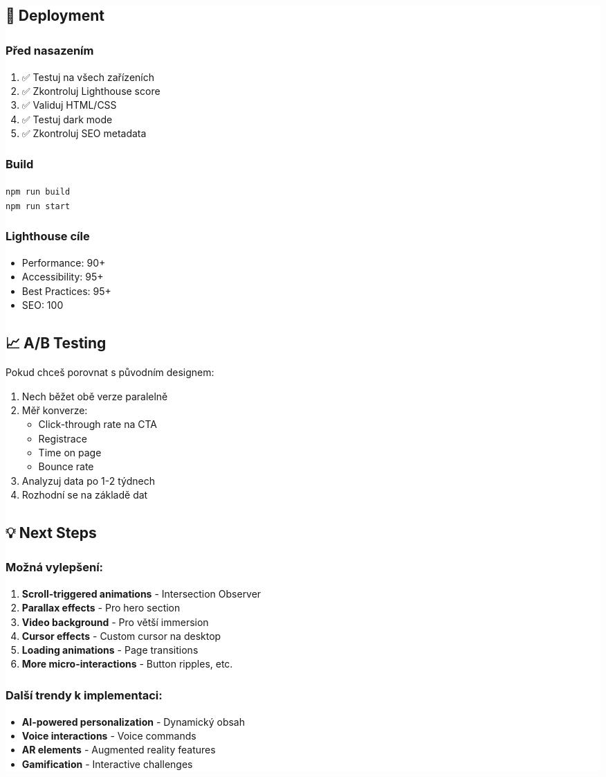 ## 🚀 Deployment

### Před nasazením
1. ✅ Testuj na všech zařízeních
2. ✅ Zkontroluj Lighthouse score
3. ✅ Validuj HTML/CSS
4. ✅ Testuj dark mode
5. ✅ Zkontroluj SEO metadata

### Build
```bash
npm run build
npm run start
```

### Lighthouse cíle
- Performance: 90+
- Accessibility: 95+
- Best Practices: 95+
- SEO: 100

## 📈 A/B Testing

Pokud chceš porovnat s původním designem:

1. Nech běžet obě verze paralelně
2. Měř konverze:
   - Click-through rate na CTA
   - Registrace
   - Time on page
   - Bounce rate
3. Analyzuj data po 1-2 týdnech
4. Rozhodní se na základě dat

## 💡 Next Steps

### Možná vylepšení:
1. **Scroll-triggered animations** - Intersection Observer
2. **Parallax effects** - Pro hero section
3. **Video background** - Pro větší immersion
4. **Cursor effects** - Custom cursor na desktop
5. **Loading animations** - Page transitions
6. **More micro-interactions** - Button ripples, etc.

### Další trendy k implementaci:
- **AI-powered personalization** - Dynamický obsah
- **Voice interactions** - Voice commands
- **AR elements** - Augmented reality features
- **Gamification** - Interactive challenges
